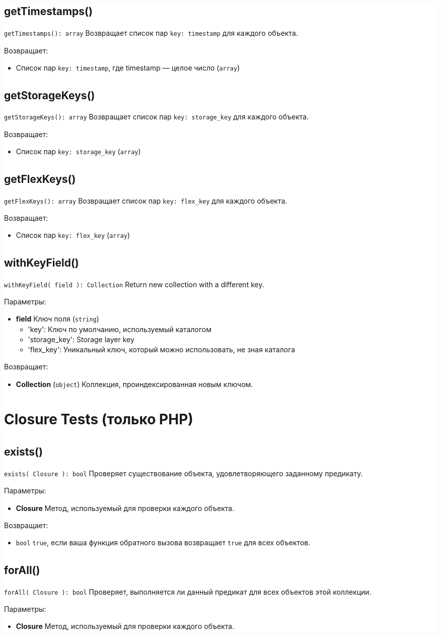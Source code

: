 ## getTimestamps()

`getTimestamps(): array`  Возвращает список пар `key: timestamp` для каждого объекта.

Возвращает:
- Список пар `key: timestamp`, где timestamp — целое число (`array`)

## getStorageKeys()

`getStorageKeys(): array`  Возвращает список пар `key: storage_key` для каждого объекта.

Возвращает:
- Список пар `key: storage_key` (`array`)

## getFlexKeys()

`getFlexKeys(): array`  Возвращает список пар `key: flex_key` для каждого объекта.

Возвращает:
- Список пар `key: flex_key` (`array`)

## withKeyField()

`withKeyField( field ): Collection` Return new collection with a different key.

Параметры:
- **field** Ключ поля (`string`)
  - 'key': Ключ по умолчанию, используемый каталогом
  - 'storage_key': Storage layer key
  - 'flex_key': Уникальный ключ, который можно использовать, не зная каталога

Возвращает:
- **Collection** (`object`) Коллекция, проиндексированная новым ключом.

# Closure Tests (только PHP)

## exists()

`exists( Closure ): bool` Проверяет существование объекта, удовлетворяющего заданному предикату.

Параметры:
- **Closure** Метод, используемый для проверки каждого объекта.

Возвращает:
- `bool` `true`, если ваша функция обратного вызова возвращает `true` для всех объектов.

## forAll()

`forAll( Closure ): bool` Проверяет, выполняется ли данный предикат для всех объектов этой коллекции.

Параметры:
- **Closure** Метод, используемый для проверки каждого объекта.
